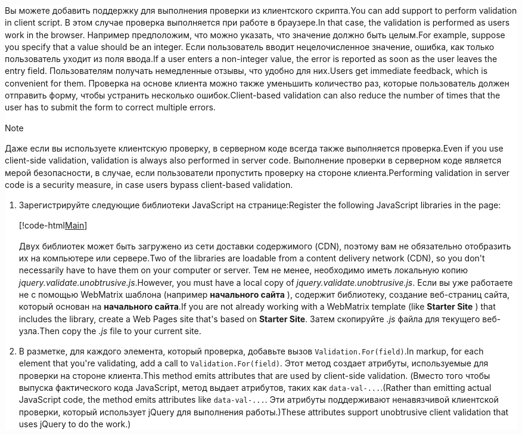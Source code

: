 <span data-ttu-id="c34b1-157">Вы можете добавить поддержку для выполнения проверки из клиентского скрипта.</span><span class="sxs-lookup"><span data-stu-id="c34b1-157">You can add support to perform validation in client script.</span></span> <span data-ttu-id="c34b1-158">В этом случае проверка выполняется при работе в браузере.</span><span class="sxs-lookup"><span data-stu-id="c34b1-158">In that case, the validation is performed as users work in the browser.</span></span> <span data-ttu-id="c34b1-159">Например предположим, что можно указать, что значение должно быть целым.</span><span class="sxs-lookup"><span data-stu-id="c34b1-159">For example, suppose you specify that a value should be an integer.</span></span> <span data-ttu-id="c34b1-160">Если пользователь вводит нецелочисленное значение, ошибка, как только пользователь уходит из поля ввода.</span><span class="sxs-lookup"><span data-stu-id="c34b1-160">If a user enters a non-integer value, the error is reported as soon as the user leaves the entry field.</span></span> <span data-ttu-id="c34b1-161">Пользователям получать немедленные отзывы, что удобно для них.</span><span class="sxs-lookup"><span data-stu-id="c34b1-161">Users get immediate feedback, which is convenient for them.</span></span> <span data-ttu-id="c34b1-162">Проверка на основе клиента можно также уменьшить количество раз, которые пользователь должен отправить форму, чтобы устранить несколько ошибок.</span><span class="sxs-lookup"><span data-stu-id="c34b1-162">Client-based validation can also reduce the number of times that the user has to submit the form to correct multiple errors.</span></span>

> [!NOTE]
> <span data-ttu-id="c34b1-163">Даже если вы используете клиентскую проверку, в серверном коде всегда также выполняется проверка.</span><span class="sxs-lookup"><span data-stu-id="c34b1-163">Even if you use client-side validation, validation is always also performed in server code.</span></span> <span data-ttu-id="c34b1-164">Выполнение проверки в серверном коде является мерой безопасности, в случае, если пользователи пропустить проверку на стороне клиента.</span><span class="sxs-lookup"><span data-stu-id="c34b1-164">Performing validation in server code is a security measure, in case users bypass client-based validation.</span></span>


1. <span data-ttu-id="c34b1-165">Зарегистрируйте следующие библиотеки JavaScript на странице:</span><span class="sxs-lookup"><span data-stu-id="c34b1-165">Register the following JavaScript libraries in the page:</span></span>  

    [!code-html[Main](validating-user-input-in-aspnet-web-pages-sites/samples/sample3.html)]

   <span data-ttu-id="c34b1-166">Двух библиотек может быть загружено из сети доставки содержимого (CDN), поэтому вам не обязательно отобразить их на компьютере или сервере.</span><span class="sxs-lookup"><span data-stu-id="c34b1-166">Two of the libraries are loadable from a content delivery network (CDN), so you don't necessarily have to have them on your computer or server.</span></span> <span data-ttu-id="c34b1-167">Тем не менее, необходимо иметь локальную копию *jquery.validate.unobtrusive.js*.</span><span class="sxs-lookup"><span data-stu-id="c34b1-167">However, you must have a local copy of *jquery.validate.unobtrusive.js*.</span></span> <span data-ttu-id="c34b1-168">Если вы уже работаете не с помощью WebMatrix шаблона (например **начального сайта** ), содержит библиотеку, создание веб-страниц сайта, который основан на **начального сайта**.</span><span class="sxs-lookup"><span data-stu-id="c34b1-168">If you are not already working with a WebMatrix template (like **Starter Site** ) that includes the library, create a Web Pages site that's based on **Starter Site**.</span></span> <span data-ttu-id="c34b1-169">Затем скопируйте *.js* файла для текущего веб-узла.</span><span class="sxs-lookup"><span data-stu-id="c34b1-169">Then copy the *.js* file to your current site.</span></span>
2. <span data-ttu-id="c34b1-170">В разметке, для каждого элемента, который проверка, добавьте вызов `Validation.For(field)`.</span><span class="sxs-lookup"><span data-stu-id="c34b1-170">In markup, for each element that you're validating, add a call to `Validation.For(field)`.</span></span> <span data-ttu-id="c34b1-171">Этот метод создает атрибуты, используемые для проверки на стороне клиента.</span><span class="sxs-lookup"><span data-stu-id="c34b1-171">This method emits attributes that are used by client-side validation.</span></span> <span data-ttu-id="c34b1-172">(Вместо того чтобы выпуска фактического кода JavaScript, метод выдает атрибутов, таких как `data-val-...`.</span><span class="sxs-lookup"><span data-stu-id="c34b1-172">(Rather than emitting actual JavaScript code, the method emits attributes like `data-val-...`.</span></span> <span data-ttu-id="c34b1-173">Эти атрибуты поддерживают ненавязчивой клиентской проверки, который использует jQuery для выполнения работы.)</span><span class="sxs-lookup"><span data-stu-id="c34b1-173">These attributes support unobtrusive client validation that uses jQuery to do the work.)</span></span>
